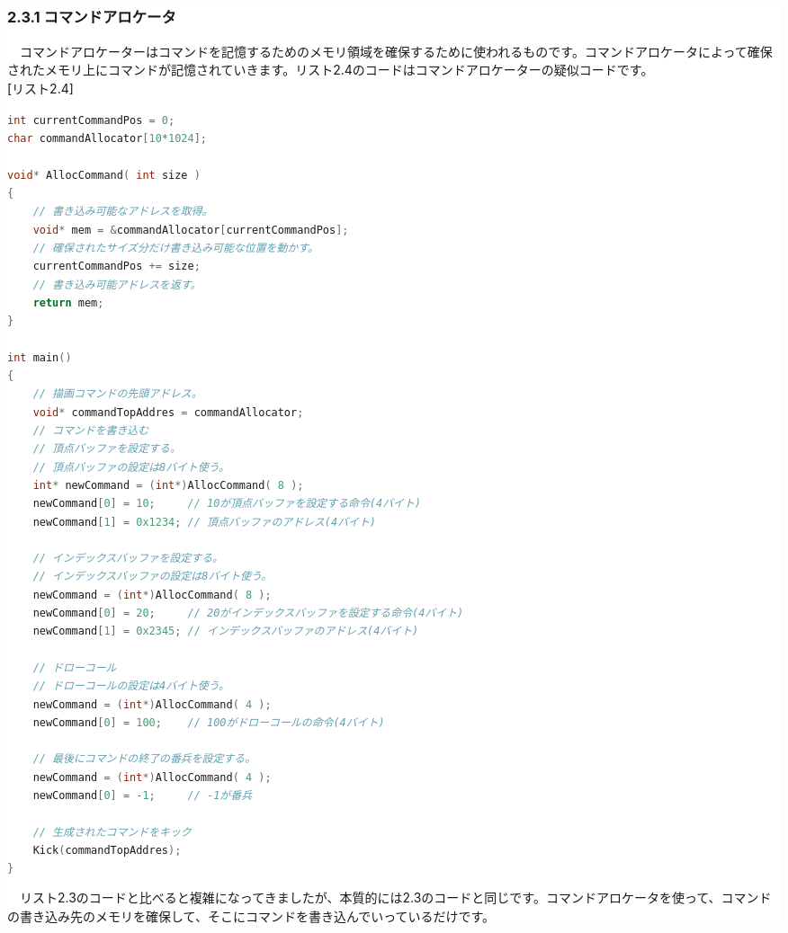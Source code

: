 ### 2.3.1 コマンドアロケータ
&emsp;コマンドアロケーターはコマンドを記憶するためのメモリ領域を確保するために使われるものです。コマンドアロケータによって確保されたメモリ上にコマンドが記憶されていきます。リスト2.4のコードはコマンドアロケーターの疑似コードです。</br>
[リスト2.4]
```cpp
int currentCommandPos = 0;
char commandAllocator[10*1024];

void* AllocCommand( int size )
{
    // 書き込み可能なアドレスを取得。
    void* mem = &commandAllocator[currentCommandPos];
    // 確保されたサイズ分だけ書き込み可能な位置を動かす。
    currentCommandPos += size;
    // 書き込み可能アドレスを返す。
    return mem;
}

int main()
{
    // 描画コマンドの先頭アドレス。
    void* commandTopAddres = commandAllocator;
    // コマンドを書き込む
    // 頂点バッファを設定する。
    // 頂点バッファの設定は8バイト使う。
    int* newCommand = (int*)AllocCommand( 8 );
    newCommand[0] = 10;     // 10が頂点バッファを設定する命令(4バイト)
    newCommand[1] = 0x1234; // 頂点バッファのアドレス(4バイト)

    // インデックスバッファを設定する。
    // インデックスバッファの設定は8バイト使う。
    newCommand = (int*)AllocCommand( 8 );
    newCommand[0] = 20;     // 20がインデックスバッファを設定する命令(4バイト)
    newCommand[1] = 0x2345; // インデックスバッファのアドレス(4バイト)

    // ドローコール
    // ドローコールの設定は4バイト使う。
    newCommand = (int*)AllocCommand( 4 );
    newCommand[0] = 100;    // 100がドローコールの命令(4バイト)

    // 最後にコマンドの終了の番兵を設定する。
    newCommand = (int*)AllocCommand( 4 );
    newCommand[0] = -1;     // -1が番兵

    // 生成されたコマンドをキック
    Kick(commandTopAddres);
}
```
&emsp;リスト2.3のコードと比べると複雑になってきましたが、本質的には2.3のコードと同じです。コマンドアロケータを使って、コマンドの書き込み先のメモリを確保して、そこにコマンドを書き込んでいっているだけです。</br>
